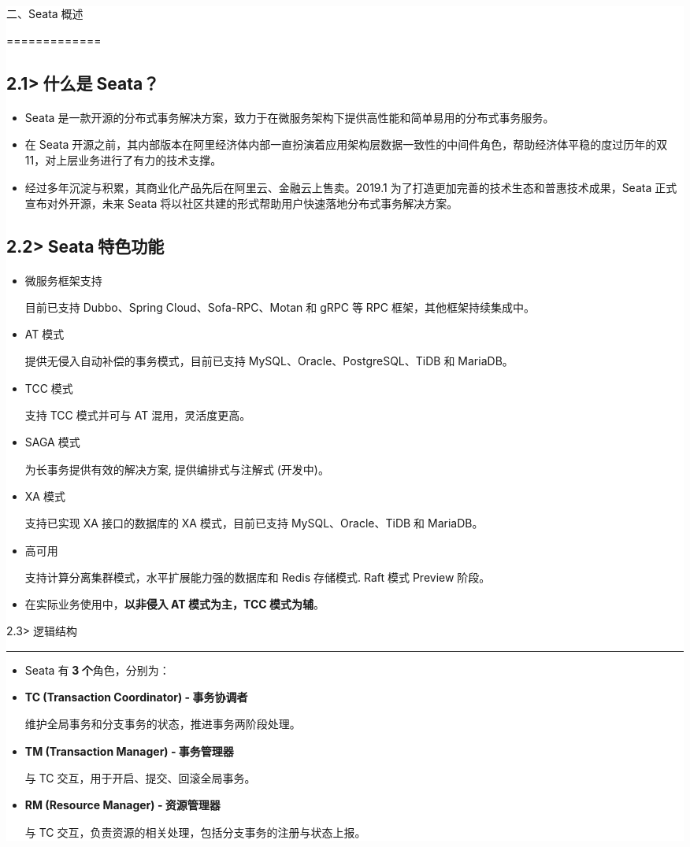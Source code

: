 
二、Seata 概述  

=============

2.1> 什么是 Seata？
---------------

*   Seata 是一款开源的分布式事务解决方案，致力于在微服务架构下提供高性能和简单易用的分布式事务服务。
    
*   在 Seata 开源之前，其内部版本在阿里经济体内部一直扮演着应用架构层数据一致性的中间件角色，帮助经济体平稳的度过历年的双 11，对上层业务进行了有力的技术支撑。
    
*   经过多年沉淀与积累，其商业化产品先后在阿里云、金融云上售卖。2019.1 为了打造更加完善的技术生态和普惠技术成果，Seata 正式宣布对外开源，未来 Seata 将以社区共建的形式帮助用户快速落地分布式事务解决方案。
    

2.2> Seata 特色功能
---------------

*   微服务框架支持
    
    目前已支持 Dubbo、Spring Cloud、Sofa-RPC、Motan 和 gRPC 等 RPC 框架，其他框架持续集成中。
    
*   AT 模式
    
    提供无侵入自动补偿的事务模式，目前已支持 MySQL、Oracle、PostgreSQL、TiDB 和 MariaDB。
    
*   TCC 模式
    
    支持 TCC 模式并可与 AT 混用，灵活度更高。
    
*   SAGA 模式
    
    为长事务提供有效的解决方案, 提供编排式与注解式 (开发中)。
    
*   XA 模式
    
    支持已实现 XA 接口的数据库的 XA 模式，目前已支持 MySQL、Oracle、TiDB 和 MariaDB。
    
*   高可用
    
    支持计算分离集群模式，水平扩展能力强的数据库和 Redis 存储模式. Raft 模式 Preview 阶段。
    
*   在实际业务使用中，**以非侵入 AT 模式为主，TCC 模式为辅**。
    

2.3> 逻辑结构  

------------

*   Seata 有 **3 个**角色，分别为：
    

*   **TC (Transaction Coordinator) - 事务协调者**
    
    维护全局事务和分支事务的状态，推进事务两阶段处理。
    
*   **TM (Transaction Manager) - 事务管理器**
    
    与 TC 交互，用于开启、提交、回滚全局事务。
    
*   **RM (Resource Manager) - 资源管理器**
    
    与 TC 交互，负责资源的相关处理，包括分支事务的注册与状态上报。
    